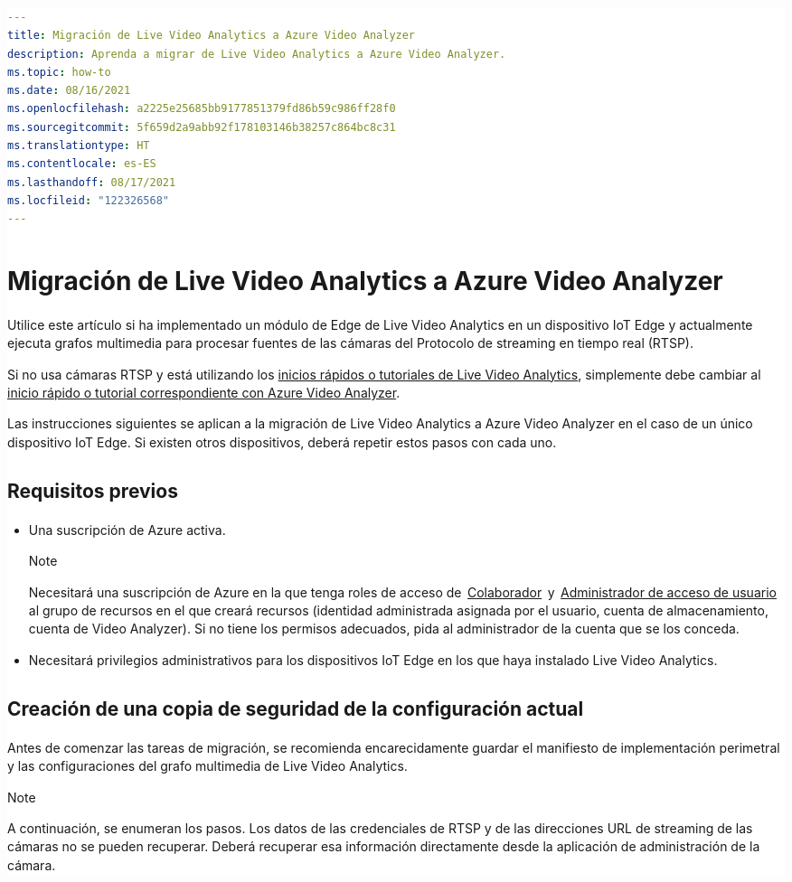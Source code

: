 ```yaml
---
title: Migración de Live Video Analytics a Azure Video Analyzer
description: Aprenda a migrar de Live Video Analytics a Azure Video Analyzer.
ms.topic: how-to
ms.date: 08/16/2021
ms.openlocfilehash: a2225e25685bb9177851379fd86b59c986ff28f0
ms.sourcegitcommit: 5f659d2a9abb92f178103146b38257c864bc8c31
ms.translationtype: HT
ms.contentlocale: es-ES
ms.lasthandoff: 08/17/2021
ms.locfileid: "122326568"
---
```

# <a name="how-to-migrate-from-live-video-analytics-to-azure-video-analyzer"></a>Migración de Live Video Analytics a Azure Video Analyzer

Utilice este artículo si ha implementado un módulo de Edge de Live Video Analytics en un dispositivo IoT Edge y actualmente ejecuta grafos multimedia para procesar fuentes de las cámaras del Protocolo de streaming en tiempo real (RTSP).

Si no usa cámaras RTSP y está utilizando los [inicios rápidos o tutoriales de Live Video Analytics](../live-video-analytics-edge/overview.md), simplemente debe cambiar al [inicio rápido o tutorial correspondiente con Azure Video Analyzer](../../azure-video-analyzer/video-analyzer-docs/overview.md).

Las instrucciones siguientes se aplican a la migración de Live Video Analytics a Azure Video Analyzer en el caso de un único dispositivo IoT Edge. Si existen otros dispositivos, deberá repetir estos pasos con cada uno.

## <a name="prerequisites"></a>Requisitos previos

* Una suscripción de Azure activa.

   > [!NOTE]
   > Necesitará una suscripción de Azure en la que tenga roles de acceso de  [Colaborador](../../role-based-access-control/built-in-roles.md)  y  [Administrador de acceso de usuario](../../role-based-access-control/built-in-roles.md)  al grupo de recursos en el que creará recursos (identidad administrada asignada por el usuario, cuenta de almacenamiento, cuenta de Video Analyzer). Si no tiene los permisos adecuados, pida al administrador de la cuenta que se los conceda. 

* Necesitará privilegios administrativos para los dispositivos IoT Edge en los que haya instalado Live Video Analytics.

## <a name="create-a-backup-of-current-settings"></a>Creación de una copia de seguridad de la configuración actual

Antes de comenzar las tareas de migración, se recomienda encarecidamente guardar el manifiesto de implementación perimetral y las configuraciones del grafo multimedia de Live Video Analytics.

> [!NOTE]
> A continuación, se enumeran los pasos. Los datos de las credenciales de RTSP y de las direcciones URL de streaming de las cámaras no se pueden recuperar.  Deberá recuperar esa información directamente desde la aplicación de administración de la cámara.
